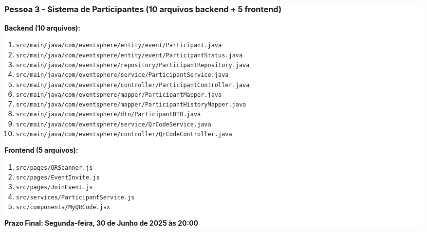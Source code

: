 ### **Pessoa 3 - Sistema de Participantes (10 arquivos backend + 5 frontend)**
**Backend (10 arquivos):**
1. `src/main/java/com/eventsphere/entity/event/Participant.java`
2. `src/main/java/com/eventsphere/entity/event/ParticipantStatus.java`
3. `src/main/java/com/eventsphere/repository/ParticipantRepository.java`
4. `src/main/java/com/eventsphere/service/ParticipantService.java`
5. `src/main/java/com/eventsphere/controller/ParticipantController.java`
6. `src/main/java/com/eventsphere/mapper/ParticipantMapper.java`
7. `src/main/java/com/eventsphere/mapper/ParticipantHistoryMapper.java`
8. `src/main/java/com/eventsphere/dto/ParticipantDTO.java`
9. `src/main/java/com/eventsphere/service/QrCodeService.java`
10. `src/main/java/com/eventsphere/controller/QrCodeController.java`

**Frontend (5 arquivos):**
1. `src/pages/QRScanner.js`
2. `src/pages/EventInvite.js`
3. `src/pages/JoinEvent.js`
4. `src/services/ParticipantService.js`
5. `src/components/MyQRCode.jsx`

**Prazo Final: Segunda-feira, 30 de Junho de 2025 às 20:00**

